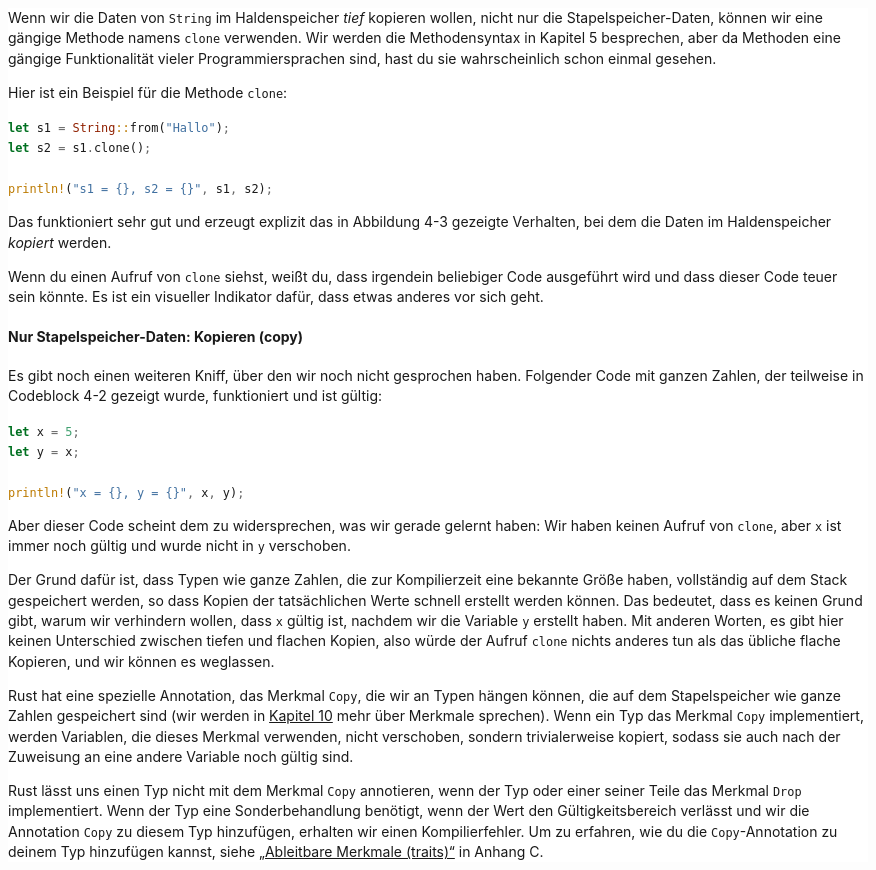 Wenn wir die Daten von `String` im Haldenspeicher *tief* kopieren wollen,
nicht nur die Stapelspeicher-Daten, können wir eine gängige Methode namens
`clone` verwenden. Wir werden die Methodensyntax in Kapitel 5 besprechen, aber
da Methoden eine gängige Funktionalität vieler Programmiersprachen sind, hast
du sie wahrscheinlich schon einmal gesehen.

Hier ist ein Beispiel für die Methode `clone`:

```rust
let s1 = String::from("Hallo");
let s2 = s1.clone();

println!("s1 = {}, s2 = {}", s1, s2);
```

Das funktioniert sehr gut und erzeugt explizit das in Abbildung 4-3 gezeigte
Verhalten, bei dem die Daten im Haldenspeicher *kopiert* werden.

Wenn du einen Aufruf von `clone` siehst, weißt du, dass irgendein beliebiger
Code ausgeführt wird und dass dieser Code teuer sein könnte. Es ist ein
visueller Indikator dafür, dass etwas anderes vor sich geht.

#### Nur Stapelspeicher-Daten: Kopieren (copy)

Es gibt noch einen weiteren Kniff, über den wir noch nicht gesprochen haben.
Folgender Code mit ganzen Zahlen, der teilweise in Codeblock 4-2 gezeigt wurde,
funktioniert und ist gültig:

```rust
let x = 5;
let y = x;

println!("x = {}, y = {}", x, y);
```

Aber dieser Code scheint dem zu widersprechen, was wir gerade gelernt haben:
Wir haben keinen Aufruf von `clone`, aber `x` ist immer noch gültig und wurde
nicht in `y` verschoben.

Der Grund dafür ist, dass Typen wie ganze Zahlen, die zur Kompilierzeit eine
bekannte Größe haben, vollständig auf dem Stack gespeichert werden, so dass
Kopien der tatsächlichen Werte schnell erstellt werden können. Das bedeutet,
dass es keinen Grund gibt, warum wir verhindern wollen, dass `x` gültig ist,
nachdem wir die Variable `y` erstellt haben. Mit anderen Worten, es gibt hier
keinen Unterschied zwischen tiefen und flachen Kopien, also würde der Aufruf
`clone` nichts anderes tun als das übliche flache Kopieren, und wir können es
weglassen.

Rust hat eine spezielle Annotation, das Merkmal `Copy`, die wir an Typen hängen
können, die auf dem Stapelspeicher wie ganze Zahlen gespeichert sind (wir
werden in [Kapitel 10][traits] mehr über Merkmale sprechen). Wenn ein Typ das
Merkmal `Copy` implementiert, werden Variablen, die dieses Merkmal verwenden,
nicht verschoben, sondern trivialerweise kopiert, sodass sie auch nach der
Zuweisung an eine andere Variable noch gültig sind.

Rust lässt uns einen Typ nicht mit dem Merkmal `Copy` annotieren, wenn der Typ
oder einer seiner Teile das Merkmal `Drop` implementiert. Wenn der Typ eine
Sonderbehandlung benötigt, wenn der Wert den Gültigkeitsbereich verlässt und
wir die Annotation `Copy` zu diesem Typ hinzufügen, erhalten wir einen
Kompilierfehler. Um zu erfahren, wie du die `Copy`-Annotation zu deinem Typ
hinzufügen kannst, siehe [„Ableitbare Merkmale (traits)“][derivable-traits] in
Anhang C.


[ch8]: ch08-02-strings.html
[data-types]: ch03-02-data-types.html
[derivable-traits]: appendix-03-derivable-traits.html
[drop-doc]: https://doc.rust-lang.org/std/ops/trait.Drop.html#tymethod.drop
[method-syntax]: ch05-03-method-syntax.html
[paths-module-tree]: ch07-03-paths-for-referring-to-an-item-in-the-module-tree.html
[traits]: ch10-02-traits.html